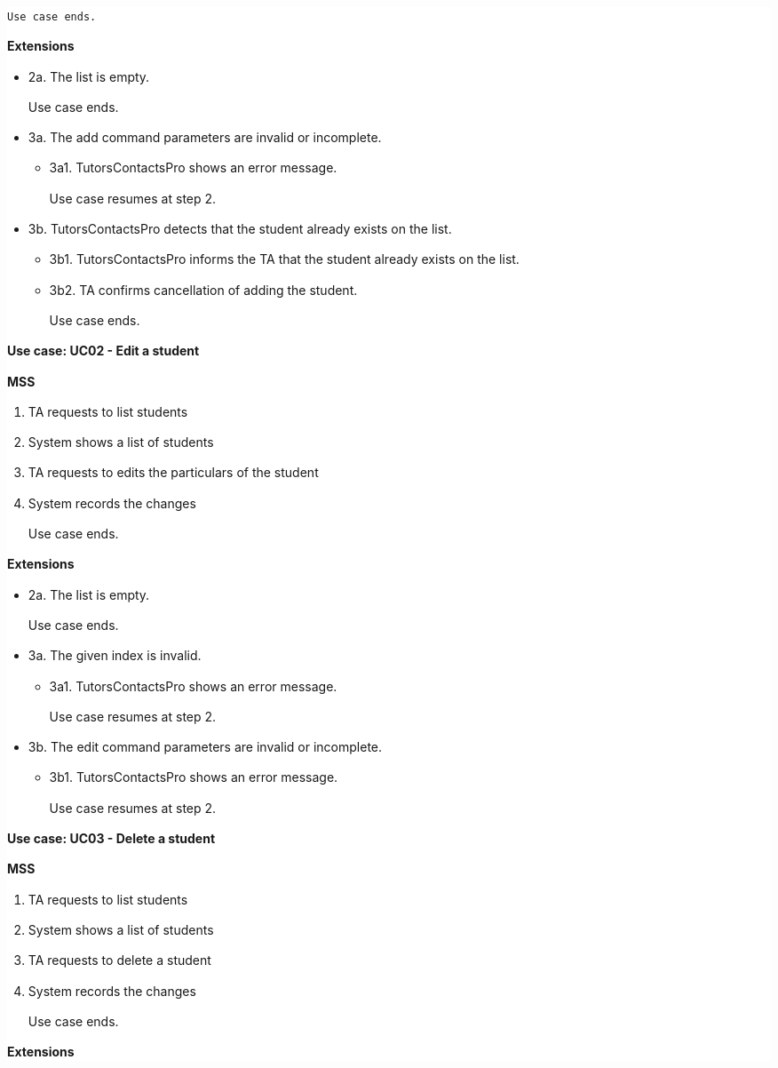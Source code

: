     Use case ends.

**Extensions**

* 2a. The list is empty.

  Use case ends.

* 3a. The add command parameters are invalid or incomplete.

    * 3a1. TutorsContactsPro shows an error message.

      Use case resumes at step 2.

* 3b. TutorsContactsPro detects that the student already exists on the list.

    * 3b1. TutorsContactsPro informs the TA that the student already exists on the list.
    * 3b2. TA confirms cancellation of adding the student.
      
      Use case ends.
    


**Use case: UC02 - Edit a student**

**MSS**

1.  TA requests to list students
2.  System shows a list of students
3.  TA requests to edits the particulars of the student
4.  System records the changes

    Use case ends.

**Extensions**

* 2a. The list is empty.

  Use case ends.

* 3a. The given index is invalid.

    * 3a1. TutorsContactsPro shows an error message.

      Use case resumes at step 2.
  
* 3b. The edit command parameters are invalid or incomplete.

    * 3b1. TutorsContactsPro shows an error message.

      Use case resumes at step 2.


**Use case: UC03 - Delete a student**

**MSS**

1.  TA requests to list students
2.  System shows a list of students
3.  TA requests to delete a student
4.  System records the changes

    Use case ends.

**Extensions**
